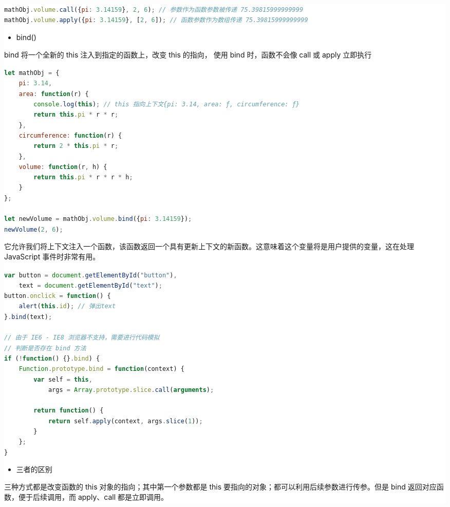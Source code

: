 ```javascript
mathObj.volume.call({pi: 3.14159}, 2, 6); // 参数作为函数参数被传递 75.39815999999999
mathObj.volume.apply({pi: 3.14159}, [2, 6]); // 函数参数作为数组传递 75.39815999999999
```

* bind()

bind 将一个全新的 this 注入到指定的函数上，改变 this 的指向， 使用 bind 时，函数不会像 call 或 apply 立即执行

```javascript
let mathObj = {
    pi: 3.14,
    area: function(r) {
        console.log(this); // this 指向上下文{pi: 3.14, area: ƒ, circumference: ƒ}
        return this.pi * r * r;
    },
    circumference: function(r) {
        return 2 * this.pi * r;
    },
    volume: function(r, h) {
        return this.pi * r * r * h;
    }
};

let newVolume = mathObj.volume.bind({pi: 3.14159});
newVolume(2, 6);
```

它允许我们将上下文注入一个函数，该函数返回一个具有更新上下文的新函数。这意味着这个变量将是用户提供的变量，这在处理 JavaScript 事件时非常有用。

```javascript
var button = document.getElementById("button"),
    text = document.getElementById("text");
button.onclick = function() {
    alert(this.id); // 弹出text
}.bind(text);

// 由于 IE6 - IE8 浏览器不支持，需要进行代码模拟
// 判断是否存在 bind 方法
if (!function() {}.bind) {
    Function.prototype.bind = function(context) {
        var self = this,
            args = Array.prototype.slice.call(arguments);
            
        return function() {
            return self.apply(context, args.slice(1));    
        }
    };
}
```

* 三者的区别

三种方式都是改变函数的 this 对象的指向；其中第一个参数都是 this 要指向的对象；都可以利用后续参数进行传参。但是 bind 返回对应函数，便于后续调用，而 apply、call 都是立即调用。
